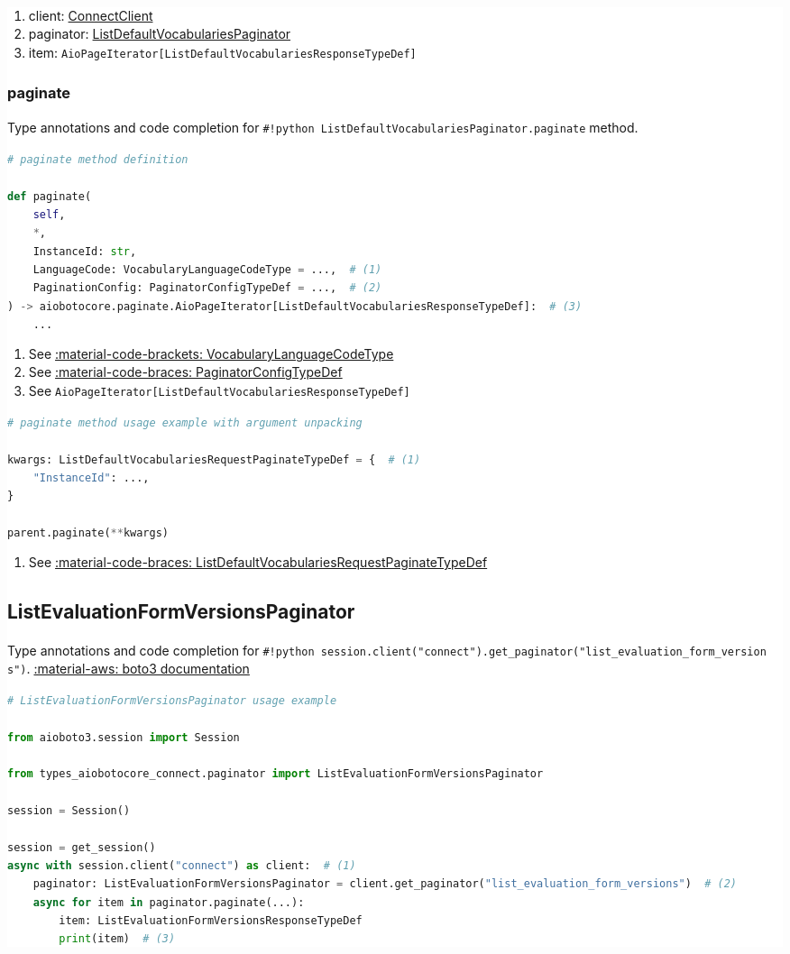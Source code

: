 1. client: [ConnectClient](./client.md)
2. paginator: [ListDefaultVocabulariesPaginator](./paginators.md#listdefaultvocabulariespaginator)
3. item: `AioPageIterator[ListDefaultVocabulariesResponseTypeDef]`


### paginate

Type annotations and code completion for `#!python ListDefaultVocabulariesPaginator.paginate` method.

```python
# paginate method definition

def paginate(
    self,
    *,
    InstanceId: str,
    LanguageCode: VocabularyLanguageCodeType = ...,  # (1)
    PaginationConfig: PaginatorConfigTypeDef = ...,  # (2)
) -> aiobotocore.paginate.AioPageIterator[ListDefaultVocabulariesResponseTypeDef]:  # (3)
    ...
```

1. See [:material-code-brackets: VocabularyLanguageCodeType](./literals.md#vocabularylanguagecodetype)
2. See [:material-code-braces: PaginatorConfigTypeDef](./type_defs.md#paginatorconfigtypedef)
3. See `AioPageIterator[ListDefaultVocabulariesResponseTypeDef]`


```python
# paginate method usage example with argument unpacking

kwargs: ListDefaultVocabulariesRequestPaginateTypeDef = {  # (1)
    "InstanceId": ...,
}

parent.paginate(**kwargs)
```

1. See [:material-code-braces: ListDefaultVocabulariesRequestPaginateTypeDef](./type_defs.md#listdefaultvocabulariesrequestpaginatetypedef)
## ListEvaluationFormVersionsPaginator

Type annotations and code completion for `#!python session.client("connect").get_paginator("list_evaluation_form_versions")`.
[:material-aws: boto3 documentation](https://boto3.amazonaws.com/v1/documentation/api/latest/reference/services/connect/paginator/ListEvaluationFormVersions.html#Connect.Paginator.ListEvaluationFormVersions)

```python
# ListEvaluationFormVersionsPaginator usage example

from aioboto3.session import Session

from types_aiobotocore_connect.paginator import ListEvaluationFormVersionsPaginator

session = Session()

session = get_session()
async with session.client("connect") as client:  # (1)
    paginator: ListEvaluationFormVersionsPaginator = client.get_paginator("list_evaluation_form_versions")  # (2)
    async for item in paginator.paginate(...):
        item: ListEvaluationFormVersionsResponseTypeDef
        print(item)  # (3)
```
